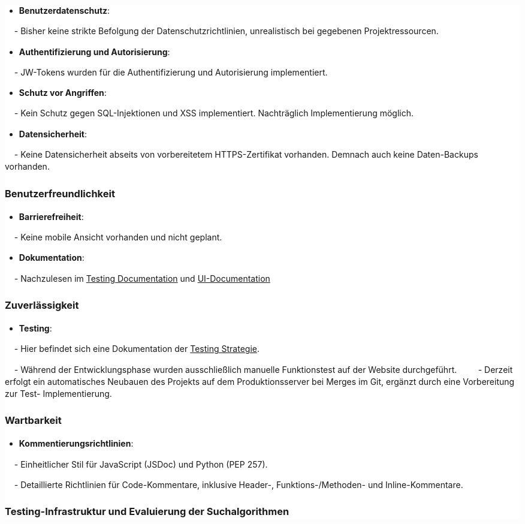 - **Benutzerdatenschutz**:

    - Bisher keine strikte Befolgung der Datenschutzrichtlinien, unrealistisch bei gegebenen Projektressourcen.

- **Authentifizierung und Autorisierung**:

    - JW-Tokens wurden für die Authentifizierung und Autorisierung implementiert.

- **Schutz vor Angriffen**:

    - Kein Schutz gegen SQL-Injektionen und XSS implementiert. Nachträglich Implementierung möglich.

- **Datensicherheit**:

    - Keine Datensicherheit abseits von vorbereitetem HTTPS-Zertifikat vorhanden. Demnach auch keine Daten-Backups vorhanden.
  

### Benutzerfreundlichkeit

- **Barrierefreiheit**:

    - Keine mobile Ansicht vorhanden und nicht geplant.

- **Dokumentation**:

    - Nachzulesen im [Testing Documentation](https://gitlab.rz.htw-berlin.de/iiw-vertiefung-softwareengineering/202324-wise/mindmachine/mindmachine/-/blob/main/documentation/UI-documentation.md) und [UI-Documentation](https://gitlab.rz.htw-berlin.de/iiw-vertiefung-softwareengineering/202324-wise/mindmachine/mindmachine/-/blob/main/documentation/UI-documentation.md)

  
### Zuverlässigkeit

- **Testing**:

    - Hier befindet sich eine Dokumentation der [Testing Strategie](https://gitlab.rz.htw-berlin.de/iiw-vertiefung-softwareengineering/202324-wise/mindmachine/mindmachine/-/blob/main/documentation/testing-strategy.md). 

    - Während der Entwicklungsphase wurden ausschließlich manuelle Funktionstest auf der Website durchgeführt. 
   
    -  Derzeit erfolgt ein automatisches Neubauen des Projekts auf dem   Produktionsserver bei Merges im Git, ergänzt durch eine Vorbereitung zur Test- Implementierung.

  
### Wartbarkeit

- **Kommentierungsrichtlinien**:

    - Einheitlicher Stil für JavaScript (JSDoc) und Python (PEP 257).

    - Detaillierte Richtlinien für Code-Kommentare, inklusive Header-, Funktions-/Methoden- und Inline-Kommentare.


### Testing-Infrastruktur und Evaluierung der Suchalgorithmen
